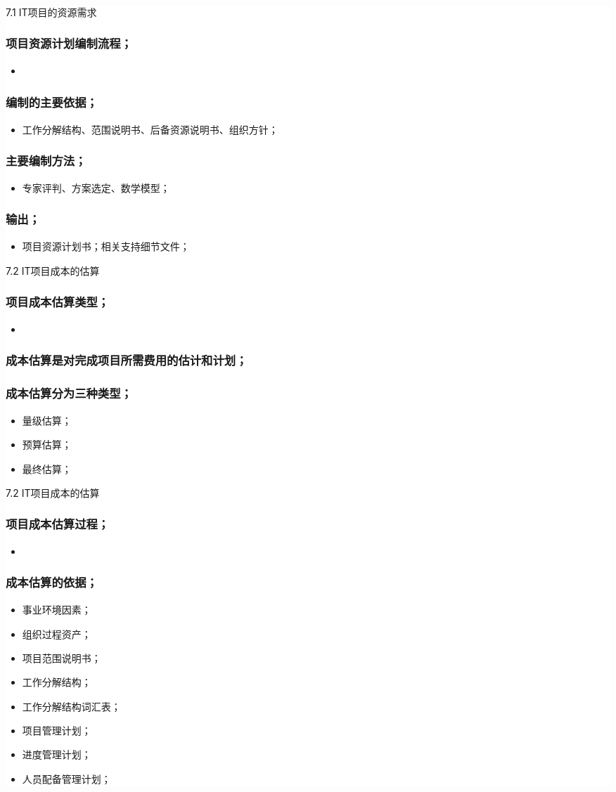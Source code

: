 7.1 IT项目的资源需求

### 项目资源计划编制流程；

-  

### 编制的主要依据；

- 工作分解结构、范围说明书、后备资源说明书、组织方针；

### 主要编制方法；

- 专家评判、方案选定、数学模型；

### 输出；

- 项目资源计划书；相关支持细节文件；

7.2 IT项目成本的估算

### 项目成本估算类型；

-  

### 成本估算是对完成项目所需费用的估计和计划；

### 成本估算分为三种类型；

- 量级估算；

- 预算估算；

- 最终估算；

7.2 IT项目成本的估算

### 项目成本估算过程；

-  

### 成本估算的依据；

- 事业环境因素；

- 组织过程资产；

- 项目范围说明书；

- 工作分解结构；

- 工作分解结构词汇表；

- 项目管理计划；

- 进度管理计划；

- 人员配备管理计划；

